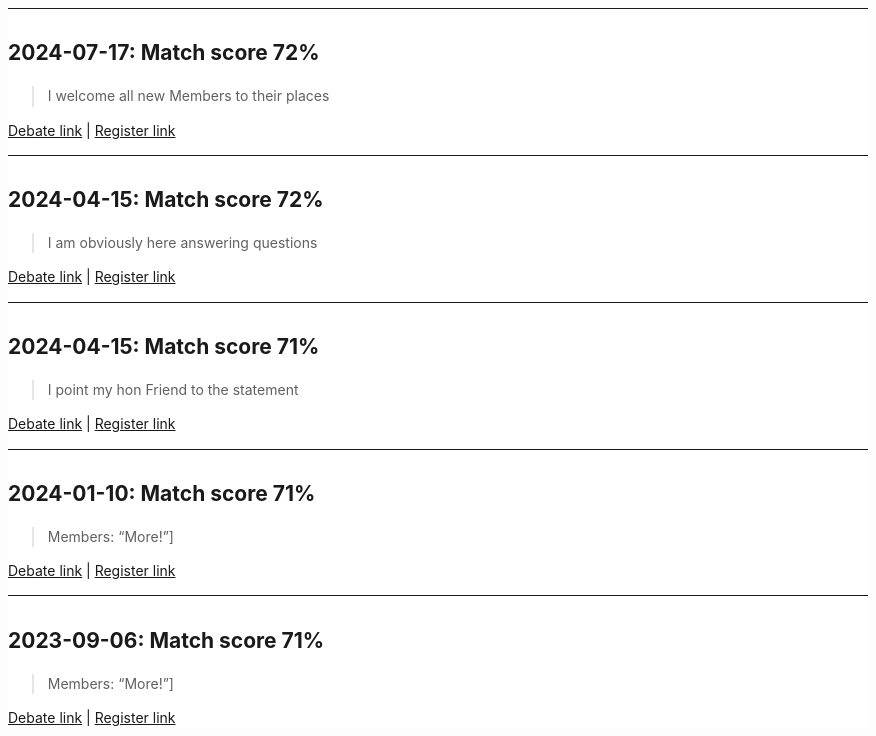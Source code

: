 
---



## 2024-07-17: Match score 72%

>I welcome all new Members to their places

[Debate link](https://www.theyworkforyou.com/debates/?id=2024-07-17d.49.1) | [Register link](https://www.theyworkforyou.com/mp/25428/register)


---



## 2024-04-15: Match score 72%

>I am obviously here answering questions

[Debate link](https://www.theyworkforyou.com/debates/?id=2024-04-15e.54.5) | [Register link](https://www.theyworkforyou.com/mp/25428/register)


---



## 2024-04-15: Match score 71%

>I point my hon Friend to the statement

[Debate link](https://www.theyworkforyou.com/debates/?id=2024-04-15e.44.1) | [Register link](https://www.theyworkforyou.com/mp/25428/register)


---



## 2024-01-10: Match score 71%

>Members: “More!”]

[Debate link](https://www.theyworkforyou.com/debates/?id=2024-01-10c.291.2) | [Register link](https://www.theyworkforyou.com/mp/25428/register)


---



## 2023-09-06: Match score 71%

>Members: “More!”]

[Debate link](https://www.theyworkforyou.com/debates/?id=2023-09-06c.420.2) | [Register link](https://www.theyworkforyou.com/mp/25428/register)
